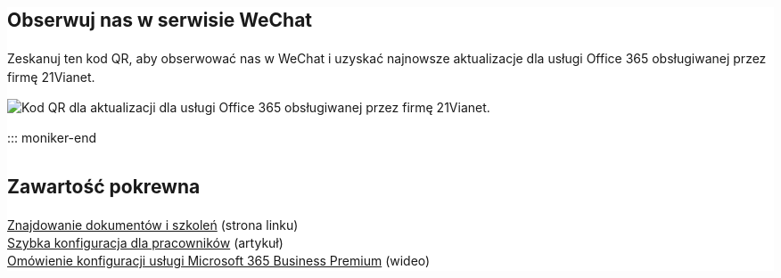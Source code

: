 ## <a name="follow-us-on-wechat"></a>Obserwuj nas w serwisie WeChat

Zeskanuj ten kod QR, aby obserwować nas w WeChat i uzyskać najnowsze aktualizacje dla usługi Office 365 obsługiwanej przez firmę 21Vianet.

![Kod QR dla aktualizacji dla usługi Office 365 obsługiwanej przez firmę 21Vianet.](../media/4d8fe09c-1a11-4cd8-be4c-75add8dccddd.jpg)

::: moniker-end

## <a name="related-content"></a>Zawartość pokrewna

[Znajdowanie dokumentów i szkoleń](index.yml) (strona linku)\
[Szybka konfiguracja dla pracowników](setup/employee-quick-setup.md) (artykuł)\
[Omówienie konfiguracji usługi Microsoft 365 Business Premium](setup/plan-your-setup.md) (wideo)
